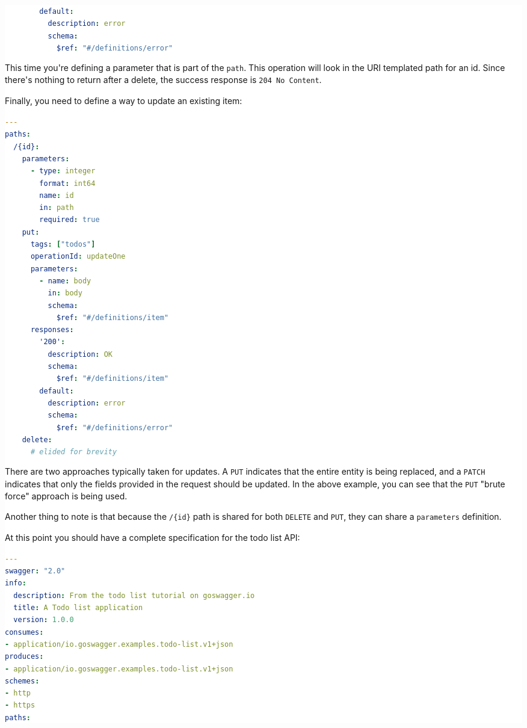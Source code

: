 ```yaml
        default:
          description: error
          schema:
            $ref: "#/definitions/error"
```

This time you're defining a parameter that is part of the `path`. This operation will look in the URI templated path for an id. Since there's nothing to return after a delete, the success response  is `204 No Content`.

Finally, you need to define a way to update an existing item:

```yaml
---
paths:
  /{id}:
    parameters:
      - type: integer
        format: int64
        name: id
        in: path
        required: true
    put:
      tags: ["todos"]
      operationId: updateOne
      parameters:
        - name: body
          in: body
          schema:
            $ref: "#/definitions/item"
      responses:
        '200':
          description: OK
          schema:
            $ref: "#/definitions/item"
        default:
          description: error
          schema:
            $ref: "#/definitions/error"
    delete:
      # elided for brevity
```

There are two approaches typically taken for updates. A `PUT` indicates that the entire entity is being replaced, and a `PATCH` indicates that only the fields provided in the request should be updated. In the above example, you can see that the `PUT` "brute force" approach is being used.

Another thing to note is that because the `/{id}` path is shared for both `DELETE` and `PUT`, they can share a `parameters` definition.

At this point you should have a complete specification for the todo list API:

```yaml
---
swagger: "2.0"
info:
  description: From the todo list tutorial on goswagger.io
  title: A Todo list application
  version: 1.0.0
consumes:
- application/io.goswagger.examples.todo-list.v1+json
produces:
- application/io.goswagger.examples.todo-list.v1+json
schemes:
- http
- https
paths:
```
